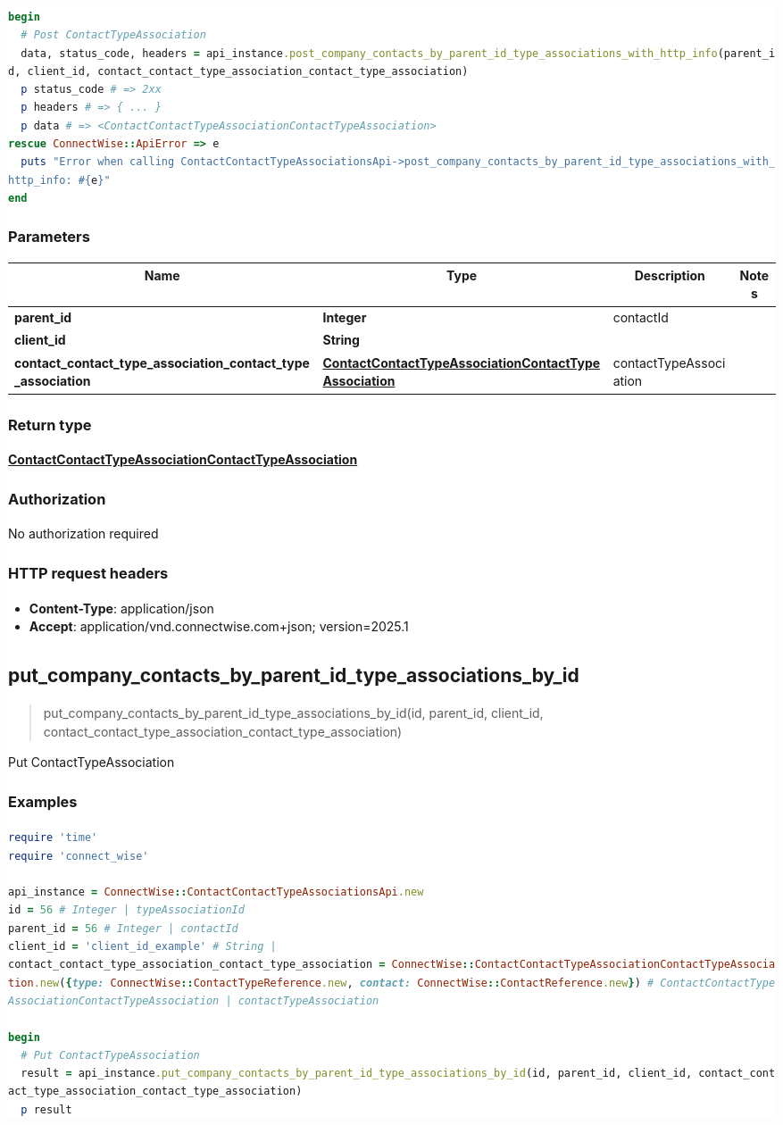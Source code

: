 ```ruby
begin
  # Post ContactTypeAssociation
  data, status_code, headers = api_instance.post_company_contacts_by_parent_id_type_associations_with_http_info(parent_id, client_id, contact_contact_type_association_contact_type_association)
  p status_code # => 2xx
  p headers # => { ... }
  p data # => <ContactContactTypeAssociationContactTypeAssociation>
rescue ConnectWise::ApiError => e
  puts "Error when calling ContactContactTypeAssociationsApi->post_company_contacts_by_parent_id_type_associations_with_http_info: #{e}"
end
```

### Parameters

| Name | Type | Description | Notes |
| ---- | ---- | ----------- | ----- |
| **parent_id** | **Integer** | contactId |  |
| **client_id** | **String** |  |  |
| **contact_contact_type_association_contact_type_association** | [**ContactContactTypeAssociationContactTypeAssociation**](ContactContactTypeAssociationContactTypeAssociation.md) | contactTypeAssociation |  |

### Return type

[**ContactContactTypeAssociationContactTypeAssociation**](ContactContactTypeAssociationContactTypeAssociation.md)

### Authorization

No authorization required

### HTTP request headers

- **Content-Type**: application/json
- **Accept**: application/vnd.connectwise.com+json; version=2025.1


## put_company_contacts_by_parent_id_type_associations_by_id

> <ContactContactTypeAssociationContactTypeAssociation> put_company_contacts_by_parent_id_type_associations_by_id(id, parent_id, client_id, contact_contact_type_association_contact_type_association)

Put ContactTypeAssociation

### Examples

```ruby
require 'time'
require 'connect_wise'

api_instance = ConnectWise::ContactContactTypeAssociationsApi.new
id = 56 # Integer | typeAssociationId
parent_id = 56 # Integer | contactId
client_id = 'client_id_example' # String | 
contact_contact_type_association_contact_type_association = ConnectWise::ContactContactTypeAssociationContactTypeAssociation.new({type: ConnectWise::ContactTypeReference.new, contact: ConnectWise::ContactReference.new}) # ContactContactTypeAssociationContactTypeAssociation | contactTypeAssociation

begin
  # Put ContactTypeAssociation
  result = api_instance.put_company_contacts_by_parent_id_type_associations_by_id(id, parent_id, client_id, contact_contact_type_association_contact_type_association)
  p result
```